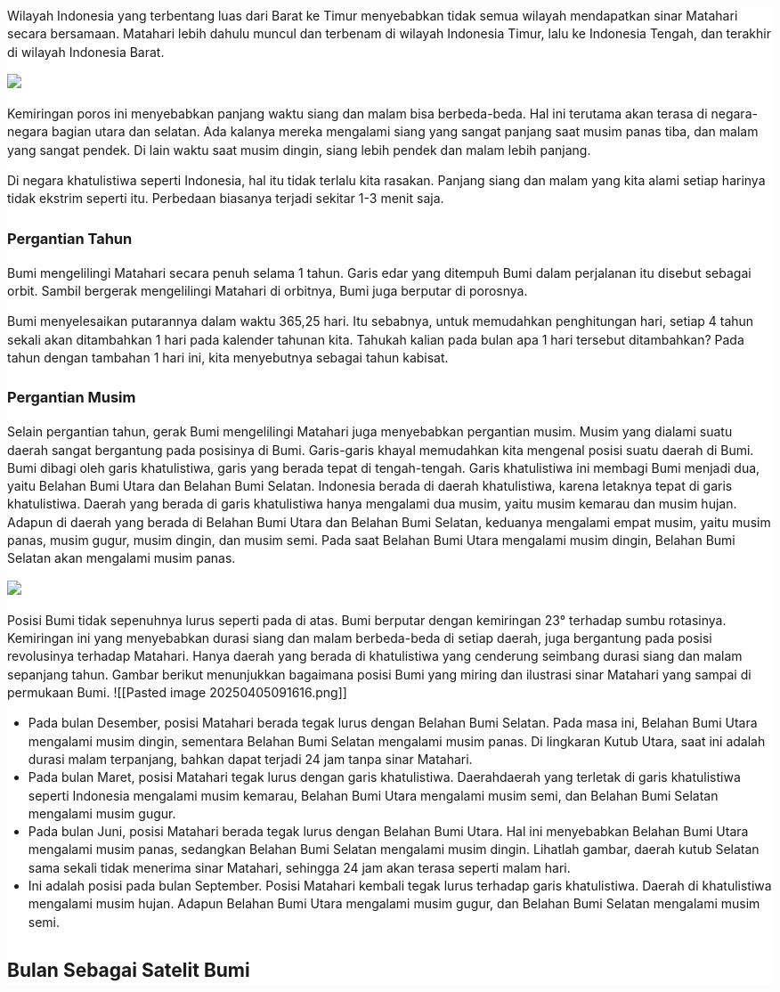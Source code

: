 
Wilayah Indonesia yang terbentang luas dari Barat ke Timur menyebabkan tidak semua wilayah mendapatkan sinar Matahari secara bersamaan. Matahari lebih dahulu muncul dan terbenam di wilayah Indonesia Timur, lalu ke Indonesia Tengah, dan terakhir di wilayah Indonesia Barat.

![](https://i0.wp.com/langitselatan.com/wp-content/uploads/dlm_uploads/2017/06/20170612_LS_Siang_Malam.jpeg?resize=702%2C1000&ssl=1)

Kemiringan poros ini menyebabkan panjang waktu siang dan malam bisa berbeda-beda. Hal ini terutama akan terasa di negara-negara bagian utara dan selatan. Ada kalanya mereka mengalami siang yang sangat panjang saat musim panas tiba, dan malam yang sangat pendek. Di lain waktu saat musim dingin, siang lebih pendek dan malam lebih panjang.

Di negara khatulistiwa seperti Indonesia, hal itu tidak terlalu kita rasakan. Panjang siang dan malam yang kita alami setiap harinya tidak ekstrim seperti itu. Perbedaan biasanya terjadi sekitar 1-3 menit saja.

### Pergantian Tahun
Bumi mengelilingi Matahari secara penuh selama 1 tahun. Garis edar yang ditempuh Bumi dalam perjalanan itu disebut sebagai orbit. Sambil bergerak mengelilingi Matahari di orbitnya, Bumi juga berputar di porosnya.

Bumi menyelesaikan putarannya dalam waktu 365,25 hari. Itu sebabnya, untuk memudahkan penghitungan hari, setiap 4 tahun sekali akan ditambahkan 1 hari pada kalender tahunan kita. Tahukah kalian pada bulan apa 1 hari tersebut ditambahkan? Pada tahun dengan tambahan 1 hari ini, kita menyebutnya sebagai tahun kabisat.
### Pergantian Musim
Selain pergantian tahun, gerak Bumi mengelilingi Matahari juga menyebabkan pergantian musim. Musim yang dialami suatu daerah sangat bergantung pada posisinya di Bumi. Garis-garis khayal memudahkan kita mengenal posisi suatu daerah di Bumi. Bumi dibagi oleh garis khatulistiwa, garis yang berada tepat di tengah-tengah. Garis khatulistiwa ini membagi Bumi menjadi dua, yaitu Belahan Bumi Utara dan Belahan Bumi Selatan. Indonesia berada di daerah khatulistiwa, karena letaknya tepat di garis khatulistiwa. Daerah yang berada di garis khatulistiwa hanya mengalami dua musim, yaitu musim kemarau dan musim hujan. Adapun di daerah yang berada di Belahan Bumi Utara dan Belahan Bumi Selatan, keduanya mengalami empat musim, yaitu musim panas, musim gugur, musim dingin, dan musim semi. Pada saat Belahan Bumi Utara mengalami musim dingin, Belahan Bumi Selatan akan mengalami musim panas.

![](https://annisafupi.wordpress.com/wp-content/uploads/2015/05/pergantian-musim.jpg)

Posisi Bumi tidak sepenuhnya lurus seperti pada di atas. Bumi berputar dengan kemiringan 23° terhadap sumbu rotasinya. Kemiringan ini yang menyebabkan durasi siang dan malam berbeda-beda di setiap daerah, juga bergantung pada posisi revolusinya terhadap Matahari. Hanya daerah yang berada di khatulistiwa yang cenderung seimbang durasi siang dan malam sepanjang tahun. Gambar berikut menunjukkan bagaimana posisi Bumi yang miring dan ilustrasi sinar Matahari yang sampai di permukaan Bumi.
![[Pasted image 20250405091616.png]]
- Pada bulan Desember, posisi Matahari berada tegak lurus dengan Belahan Bumi Selatan. Pada masa ini, Belahan Bumi Utara mengalami musim dingin, sementara Belahan Bumi Selatan mengalami musim panas. Di lingkaran Kutub Utara, saat ini adalah durasi malam terpanjang, bahkan dapat terjadi 24 jam tanpa sinar Matahari.
- Pada bulan Maret, posisi Matahari tegak lurus dengan garis khatulistiwa. Daerahdaerah yang terletak di garis khatulistiwa seperti Indonesia mengalami musim kemarau, Belahan Bumi Utara mengalami musim semi, dan Belahan Bumi Selatan mengalami musim gugur.
- Pada bulan Juni, posisi Matahari berada tegak lurus dengan Belahan Bumi Utara. Hal ini menyebabkan Belahan Bumi Utara mengalami musim panas, sedangkan Belahan Bumi Selatan mengalami musim dingin. Lihatlah gambar, daerah kutub Selatan sama sekali tidak menerima sinar Matahari, sehingga 24 jam akan terasa seperti malam hari.
- Ini adalah posisi pada bulan September. Posisi Matahari kembali tegak lurus terhadap garis khatulistiwa. Daerah di khatulistiwa mengalami musim hujan. Adapun Belahan Bumi Utara mengalami musim gugur, dan Belahan Bumi Selatan mengalami musim semi.
## Bulan Sebagai Satelit Bumi